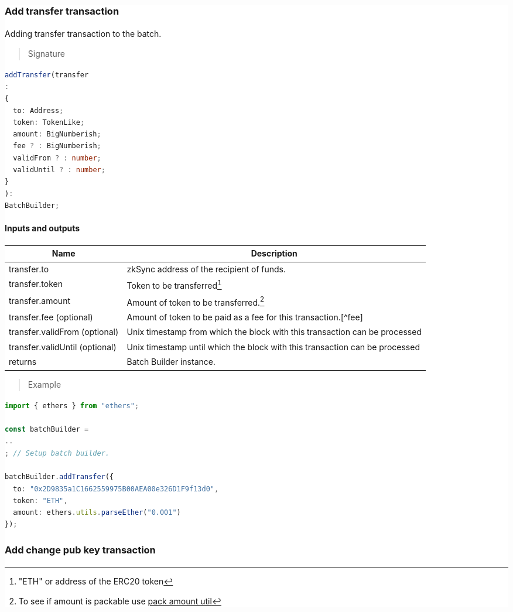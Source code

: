 ### Add transfer transaction

Adding transfer transaction to the batch.

> Signature

```typescript
addTransfer(transfer
:
{
  to: Address;
  token: TokenLike;
  amount: BigNumberish;
  fee ? : BigNumberish;
  validFrom ? : number;
  validUntil ? : number;
}
):
BatchBuilder;
```

#### Inputs and outputs

| Name                           | Description                                                                 |
| ------------------------------ | --------------------------------------------------------------------------- |
| transfer.to                    | zkSync address of the recipient of funds.                                   |
| transfer.token                 | Token to be transferred[^token]                                             |
| transfer.amount                | Amount of token to be transferred.[^amount]                                 |
| transfer.fee (optional)        | Amount of token to be paid as a fee for this transaction.[^fee]             |
| transfer.validFrom (optional)  | Unix timestamp from which the block with this transaction can be processed  |
| transfer.validUntil (optional) | Unix timestamp until which the block with this transaction can be processed |
| returns                        | Batch Builder instance.                                                     |

> Example

```typescript
import { ethers } from "ethers";

const batchBuilder =
..
; // Setup batch builder.

batchBuilder.addTransfer({
  to: "0x2D9835a1C1662559975B00AEA00e326D1F9f13d0",
  token: "ETH",
  amount: ethers.utils.parseEther("0.001")
});
```

### Add change pub key transaction


[signer]: #signer
[batch builder]: #batch-builder
[set signing key transaction]: #changing-account-public-key
[additional ethereum transaction]: #authorize-new-public-key-using-ethereum-transaction
[transfer]: #transfer-in-the-zksync
[withdraw]: #withdraw-token-from-the-zksync
[get_fee]: providers.md#get-transaction-fee-from-the-server
[^signer]: If undefined, `Signer` will be derived from ethereum signature of specific message.
[^acc_id]: If undefined, it will be queried from the server.
[^ethsig]: If undefined, it will be deduced using the signature output.
[^undefined]: Returned `undefined` value means that the account does not exist in the state tree.
[^token]: "ETH" or address of the ERC20 token
[^amount]: To see if amount is packable use [pack amount util](utils.md#closest-packable-amount)
[^nonce]: If undefined, it will be queried from the server.
[^fast_fee]: If fee was requested manually, request has to be of "FastWithdraw" type
[unlocking erc20 token]: #unlocking-erc20-deposits
[provider docs]: providers.md#get-amount-of-confirmations-required-for-priority-operations
[utils]: utils.md#awaiting-for-operation-completion